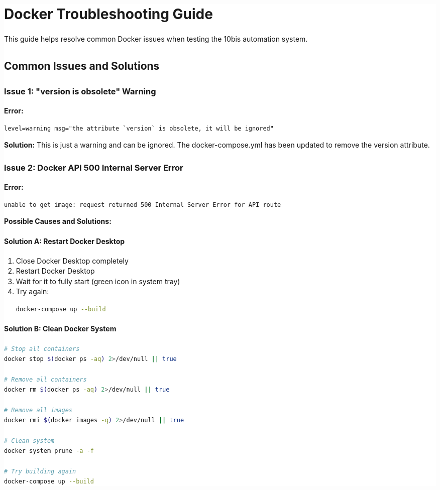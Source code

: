 # Docker Troubleshooting Guide

This guide helps resolve common Docker issues when testing the 10bis automation system.

## Common Issues and Solutions

### Issue 1: "version is obsolete" Warning

**Error:**
```
level=warning msg="the attribute `version` is obsolete, it will be ignored"
```

**Solution:**
This is just a warning and can be ignored. The docker-compose.yml has been updated to remove the version attribute.

### Issue 2: Docker API 500 Internal Server Error

**Error:**
```
unable to get image: request returned 500 Internal Server Error for API route
```

**Possible Causes and Solutions:**

#### Solution A: Restart Docker Desktop
1. Close Docker Desktop completely
2. Restart Docker Desktop
3. Wait for it to fully start (green icon in system tray)
4. Try again:
   ```bash
   docker-compose up --build
   ```

#### Solution B: Clean Docker System
```bash
# Stop all containers
docker stop $(docker ps -aq) 2>/dev/null || true

# Remove all containers
docker rm $(docker ps -aq) 2>/dev/null || true

# Remove all images
docker rmi $(docker images -q) 2>/dev/null || true

# Clean system
docker system prune -a -f

# Try building again
docker-compose up --build
```
